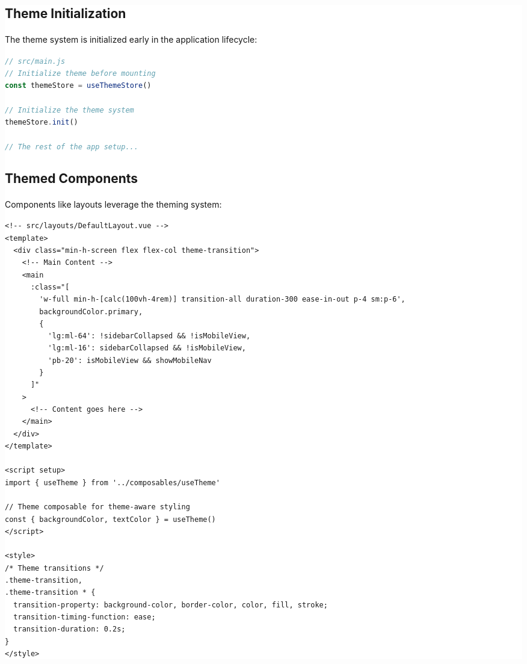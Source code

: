```javascript
```

## Theme Initialization

The theme system is initialized early in the application lifecycle:

```javascript
// src/main.js
// Initialize theme before mounting
const themeStore = useThemeStore()

// Initialize the theme system
themeStore.init()

// The rest of the app setup...
```

## Themed Components

Components like layouts leverage the theming system:

```vue
<!-- src/layouts/DefaultLayout.vue -->
<template>
  <div class="min-h-screen flex flex-col theme-transition">
    <!-- Main Content -->
    <main 
      :class="[
        'w-full min-h-[calc(100vh-4rem)] transition-all duration-300 ease-in-out p-4 sm:p-6',
        backgroundColor.primary,
        { 
          'lg:ml-64': !sidebarCollapsed && !isMobileView,
          'lg:ml-16': sidebarCollapsed && !isMobileView,
          'pb-20': isMobileView && showMobileNav
        }
      ]"
    >
      <!-- Content goes here -->
    </main>
  </div>
</template>

<script setup>
import { useTheme } from '../composables/useTheme'

// Theme composable for theme-aware styling
const { backgroundColor, textColor } = useTheme()
</script>

<style>
/* Theme transitions */
.theme-transition,
.theme-transition * {
  transition-property: background-color, border-color, color, fill, stroke;
  transition-timing-function: ease;
  transition-duration: 0.2s;
}
</style>
```
